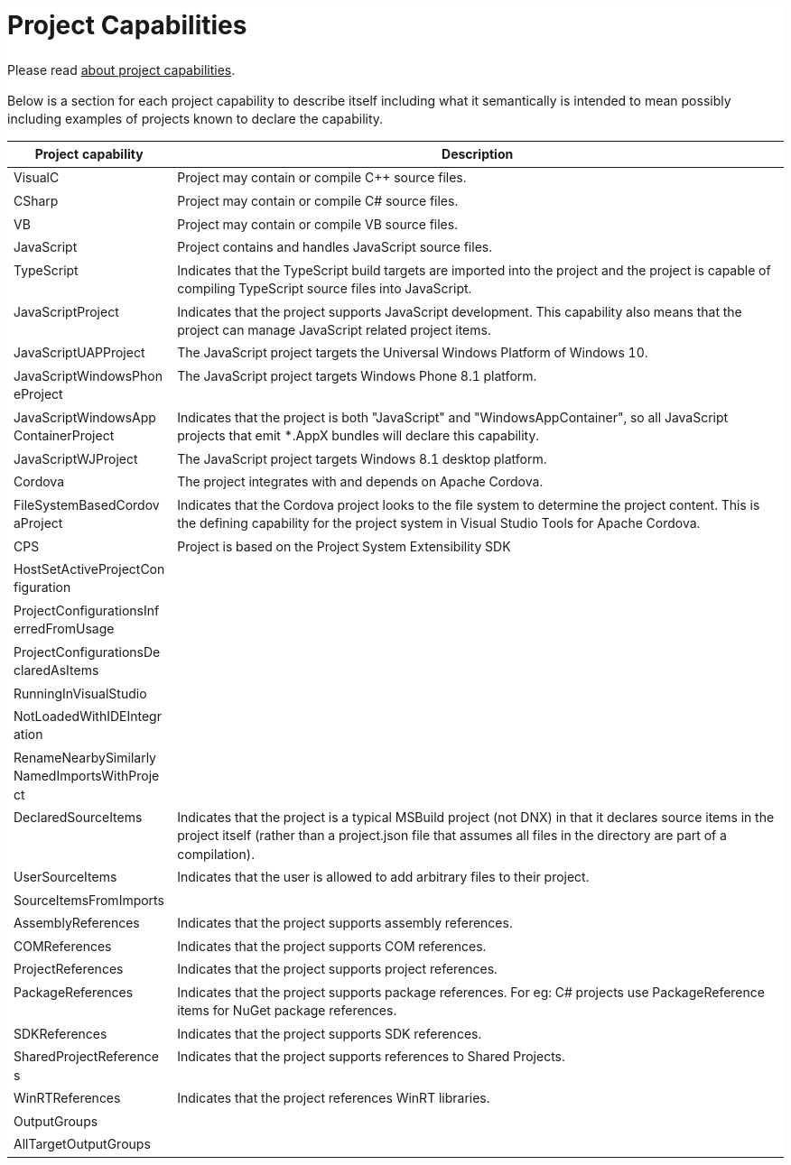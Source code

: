 # Project Capabilities

Please read [about project capabilities](about_project_capabilities.md).

Below is a section for each project capability to describe itself including
what it semantically is intended to mean possibly including examples of projects
known to declare the capability.

| Project capability | Description |
| ------------------ | ----------- |
| VisualC                              | Project may contain or compile C++ source files.
| CSharp                               | Project may contain or compile C# source files.
| VB                                   | Project may contain or compile VB source files.
| JavaScript                           | Project contains and handles JavaScript source files.
| TypeScript                           | Indicates that the TypeScript build targets are imported into the project and the project is capable of compiling TypeScript source files into JavaScript.
| JavaScriptProject                    | Indicates that the project supports JavaScript development. This capability also means that the project can manage JavaScript related project items.
| JavaScriptUAPProject                 | The JavaScript project targets the Universal Windows Platform of Windows 10.
| JavaScriptWindowsPhoneProject        | The JavaScript project targets Windows Phone 8.1 platform.
| JavaScriptWindowsAppContainerProject | Indicates that the project is both "JavaScript" and "WindowsAppContainer", so all JavaScript projects that emit *.AppX bundles will declare this capability.
| JavaScriptWJProject                  | The JavaScript project targets Windows 8.1 desktop platform.
| Cordova                              | The project integrates with and depends on Apache Cordova.
| FileSystemBasedCordovaProject        | Indicates that the Cordova project looks to the file system to determine the project content. This is the defining capability for the project system in Visual Studio Tools for Apache Cordova.
| CPS                                  | Project is based on the Project System Extensibility SDK
| HostSetActiveProjectConfiguration
| ProjectConfigurationsInferredFromUsage
| ProjectConfigurationsDeclaredAsItems
| RunningInVisualStudio
| NotLoadedWithIDEIntegration
| RenameNearbySimilarlyNamedImportsWithProject
| DeclaredSourceItems                  | Indicates that the project is a typical MSBuild project (not DNX) in that it declares source items in the project itself (rather than a project.json file that assumes all files in the directory are part of a compilation). 
| UserSourceItems                      | Indicates that the user is allowed to add arbitrary files to their project. 
| SourceItemsFromImports
| AssemblyReferences                   | Indicates that the project supports assembly references.
| COMReferences                        | Indicates that the project supports COM references.
| ProjectReferences                    | Indicates that the project supports project references.
| PackageReferences                    | Indicates that the project supports package references. For eg: C# projects use PackageReference items for NuGet package references.
| SDKReferences                        | Indicates that the project supports SDK references.
| SharedProjectReferences              | Indicates that the project supports references to Shared Projects.
| WinRTReferences                      | Indicates that the project references WinRT libraries.
| OutputGroups
| AllTargetOutputGroups